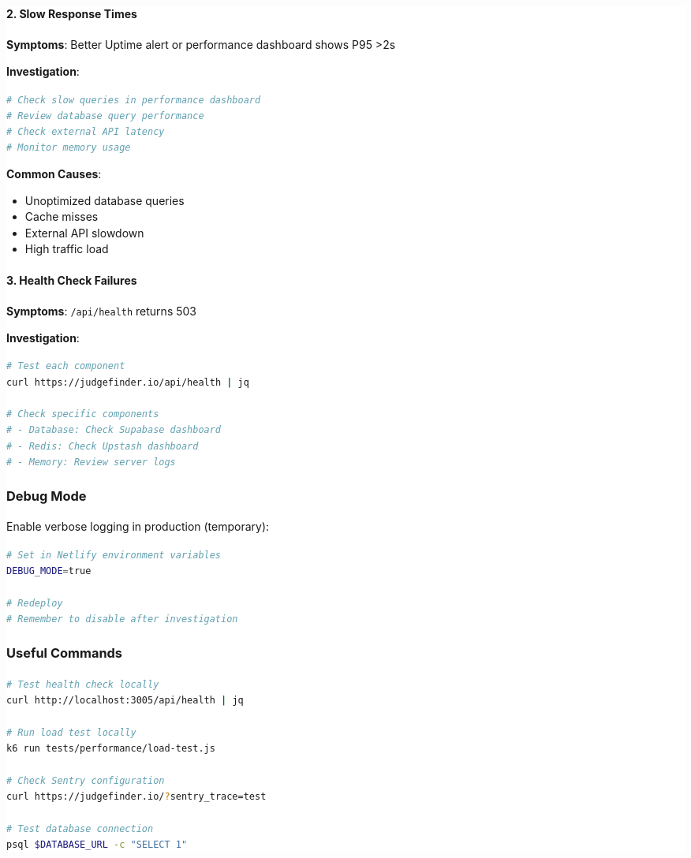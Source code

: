 #### 2. Slow Response Times

**Symptoms**: Better Uptime alert or performance dashboard shows P95 >2s

**Investigation**:
```bash
# Check slow queries in performance dashboard
# Review database query performance
# Check external API latency
# Monitor memory usage
```

**Common Causes**:
- Unoptimized database queries
- Cache misses
- External API slowdown
- High traffic load

#### 3. Health Check Failures

**Symptoms**: `/api/health` returns 503

**Investigation**:
```bash
# Test each component
curl https://judgefinder.io/api/health | jq

# Check specific components
# - Database: Check Supabase dashboard
# - Redis: Check Upstash dashboard
# - Memory: Review server logs
```

### Debug Mode

Enable verbose logging in production (temporary):

```bash
# Set in Netlify environment variables
DEBUG_MODE=true

# Redeploy
# Remember to disable after investigation
```

### Useful Commands

```bash
# Test health check locally
curl http://localhost:3005/api/health | jq

# Run load test locally
k6 run tests/performance/load-test.js

# Check Sentry configuration
curl https://judgefinder.io/?sentry_trace=test

# Test database connection
psql $DATABASE_URL -c "SELECT 1"
```
